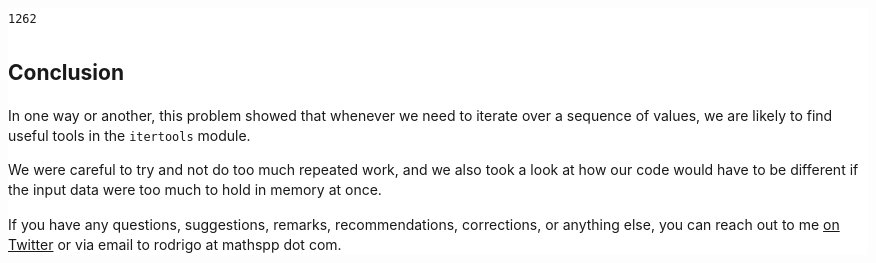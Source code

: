     1262
    

## Conclusion

In one way or another, this problem showed that whenever we need to iterate over a sequence of values, we are likely to find useful tools in the `itertools` module.

We were careful to try and not do too much repeated work, and we also took a look at how our code would have to be different if the input data were too much to hold in memory at once.

If you have any questions, suggestions, remarks, recommendations, corrections, or anything else, you can reach out to me [on Twitter](https://twitter.com/mathsppblog) or via email to rodrigo at mathspp dot com.


[aoc-day-1]: https://adventofcode.com/2021/day/1
